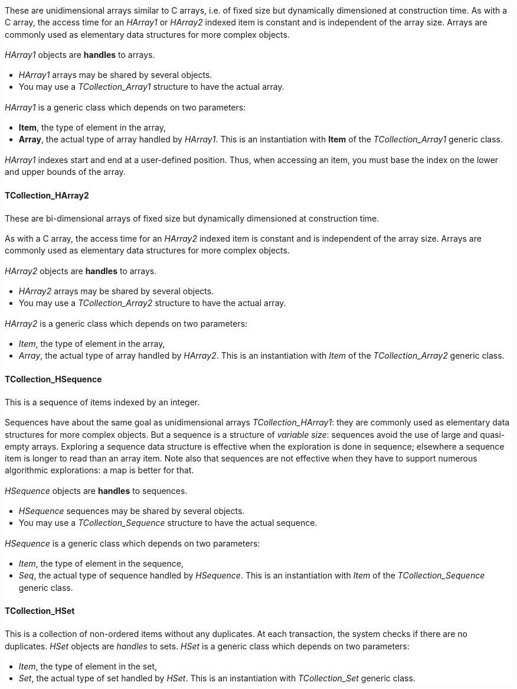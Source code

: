These are unidimensional arrays similar to C arrays, i.e. of fixed  size but dynamically dimensioned at construction time. 
As with a C array, the access time for an *HArray1* or *HArray2* indexed item is constant and is independent of the array size. Arrays are  commonly used as elementary data structures for more complex objects. 

*HArray1* objects are **handles** to arrays. 
  * *HArray1* arrays may be shared by several objects.
  * You may use a *TCollection_Array1* structure to have the  actual array.
  
*HArray1* is a generic class which depends on two parameters: 
  * **Item**, the type of element in the array,
  * **Array**, the actual type of array handled by *HArray1*.  This is an instantiation with **Item** of the *TCollection_Array1* generic  class.
  
*HArray1* indexes start and end at a user-defined  position. Thus, when accessing an item, you must base the index on the lower  and upper bounds of the array. 

#### TCollection_HArray2

These are bi-dimensional arrays of fixed size but dynamically  dimensioned at construction time. 

As with a C array, the access time for an *HArray2* indexed  item is constant and is independent of the array size. Arrays are commonly used  as elementary data structures for more complex objects. 

*HArray2* objects are **handles** to arrays. 
  * *HArray2* arrays may be shared by several objects.
  * You may use a *TCollection_Array2* structure to have the  actual array.
  
*HArray2* is a generic class which depends on two  parameters: 
  * *Item*, the type of element in the array,
  * *Array*, the actual type of array handled by *HArray2*.  This is an instantiation with *Item* of the *TCollection_Array2* generic  class.
  
#### TCollection_HSequence

This is a sequence of items indexed by an integer. 

Sequences have about the same goal as unidimensional arrays  *TCollection_HArray1*: they are commonly used as elementary data  structures for more complex objects. But a sequence is a structure of *variable  size*: sequences avoid the use of large and quasi-empty arrays. Exploring a  sequence data structure is effective when the exploration is done in  sequence; elsewhere a sequence item is longer to read than an array item.  Note also that sequences are not effective when they have to support numerous  algorithmic explorations: a map is better for that. 

*HSequence* objects are **handles** to sequences. 
  * *HSequence* sequences may be shared by several objects.
  * You may use a *TCollection_Sequence* structure to have the  actual sequence.
  
*HSequence* is a generic class which depends on two  parameters: 
  * *Item*, the type of element in the sequence,
  * *Seq*, the actual type of sequence handled by *HSequence*.  This is an instantiation with *Item* of the *TCollection_Sequence* generic  class.
  
#### TCollection_HSet

This is a collection of non-ordered items without any duplicates. At  each transaction, the system checks if  there are no duplicates. 
*HSet* objects are *handles* to sets. 
*HSet* is a generic class which depends on two  parameters: 
  * *Item*, the type of element in the set,
  * *Set*, the actual type of set handled by *HSet*. This  is an instantiation with *TCollection_Set* generic class.
  